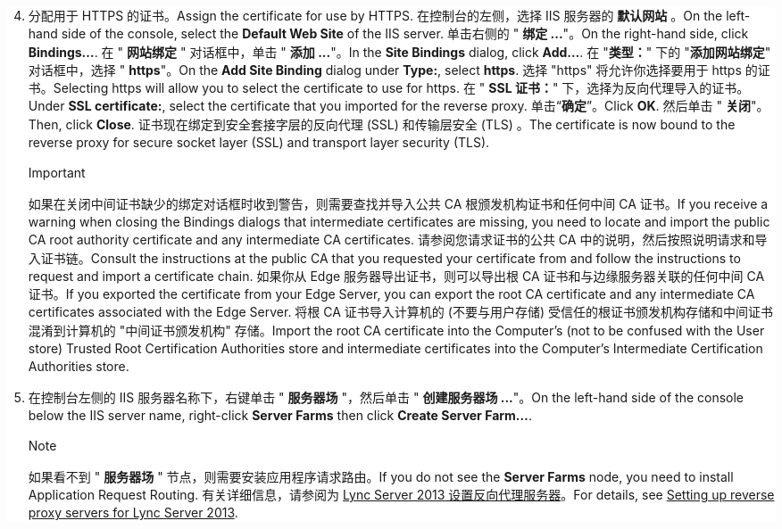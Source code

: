4.  <span data-ttu-id="fc943-162">分配用于 HTTPS 的证书。</span><span class="sxs-lookup"><span data-stu-id="fc943-162">Assign the certificate for use by HTTPS.</span></span> <span data-ttu-id="fc943-163">在控制台的左侧，选择 IIS 服务器的 **默认网站** 。</span><span class="sxs-lookup"><span data-stu-id="fc943-163">On the left-hand side of the console, select the **Default Web Site** of the IIS server.</span></span> <span data-ttu-id="fc943-164">单击右侧的 " **绑定 ...**"。</span><span class="sxs-lookup"><span data-stu-id="fc943-164">On the right-hand side, click **Bindings…**.</span></span> <span data-ttu-id="fc943-165">在 " **网站绑定** " 对话框中，单击 " **添加 ...**"。</span><span class="sxs-lookup"><span data-stu-id="fc943-165">In the **Site Bindings** dialog, click **Add…**.</span></span> <span data-ttu-id="fc943-166">在 "**类型：**" 下的 "**添加网站绑定**" 对话框中，选择 " **https**"。</span><span class="sxs-lookup"><span data-stu-id="fc943-166">On the **Add Site Binding** dialog under **Type:**, select **https**.</span></span> <span data-ttu-id="fc943-167">选择 "https" 将允许你选择要用于 https 的证书。</span><span class="sxs-lookup"><span data-stu-id="fc943-167">Selecting https will allow you to select the certificate to use for https.</span></span> <span data-ttu-id="fc943-168">在 " **SSL 证书：**" 下，选择为反向代理导入的证书。</span><span class="sxs-lookup"><span data-stu-id="fc943-168">Under **SSL certificate:**, select the certificate that you imported for the reverse proxy.</span></span> <span data-ttu-id="fc943-169">单击“**确定**”。</span><span class="sxs-lookup"><span data-stu-id="fc943-169">Click **OK**.</span></span> <span data-ttu-id="fc943-170">然后单击 " **关闭**"。</span><span class="sxs-lookup"><span data-stu-id="fc943-170">Then, click **Close**.</span></span> <span data-ttu-id="fc943-171">证书现在绑定到安全套接字层的反向代理 (SSL) 和传输层安全 (TLS) 。</span><span class="sxs-lookup"><span data-stu-id="fc943-171">The certificate is now bound to the reverse proxy for secure socket layer (SSL) and transport layer security (TLS).</span></span>
    
    <div>
    

    > [!IMPORTANT]  
    > <span data-ttu-id="fc943-172">如果在关闭中间证书缺少的绑定对话框时收到警告，则需要查找并导入公共 CA 根颁发机构证书和任何中间 CA 证书。</span><span class="sxs-lookup"><span data-stu-id="fc943-172">If you receive a warning when closing the Bindings dialogs that intermediate certificates are missing, you need to locate and import the public CA root authority certificate and any intermediate CA certificates.</span></span> <span data-ttu-id="fc943-173">请参阅您请求证书的公共 CA 中的说明，然后按照说明请求和导入证书链。</span><span class="sxs-lookup"><span data-stu-id="fc943-173">Consult the instructions at the public CA that you requested your certificate from and follow the instructions to request and import a certificate chain.</span></span> <span data-ttu-id="fc943-174">如果你从 Edge 服务器导出证书，则可以导出根 CA 证书和与边缘服务器关联的任何中间 CA 证书。</span><span class="sxs-lookup"><span data-stu-id="fc943-174">If you exported the certificate from your Edge Server, you can export the root CA certificate and any intermediate CA certificates associated with the Edge Server.</span></span> <span data-ttu-id="fc943-175">将根 CA 证书导入计算机的 (不要与用户存储) 受信任的根证书颁发机构存储和中间证书混淆到计算机的 "中间证书颁发机构" 存储。</span><span class="sxs-lookup"><span data-stu-id="fc943-175">Import the root CA certificate into the Computer’s (not to be confused with the User store) Trusted Root Certification Authorities store and intermediate certificates into the Computer’s Intermediate Certification Authorities store.</span></span>

    
    </div>

5.  <span data-ttu-id="fc943-176">在控制台左侧的 IIS 服务器名称下，右键单击 " **服务器场** "，然后单击 " **创建服务器场 ...**"。</span><span class="sxs-lookup"><span data-stu-id="fc943-176">On the left-hand side of the console below the IIS server name, right-click **Server Farms** then click **Create Server Farm…**.</span></span>
    
    <div>
    

    > [!NOTE]  
    > <span data-ttu-id="fc943-177">如果看不到 " <STRONG>服务器场</STRONG> " 节点，则需要安装应用程序请求路由。</span><span class="sxs-lookup"><span data-stu-id="fc943-177">If you do not see the <STRONG>Server Farms</STRONG> node, you need to install Application Request Routing.</span></span> <span data-ttu-id="fc943-178">有关详细信息，请参阅为 <A href="lync-server-2013-setting-up-reverse-proxy-servers.md">Lync Server 2013 设置反向代理服务器</A>。</span><span class="sxs-lookup"><span data-stu-id="fc943-178">For details, see <A href="lync-server-2013-setting-up-reverse-proxy-servers.md">Setting up reverse proxy servers for Lync Server 2013</A>.</span></span>
